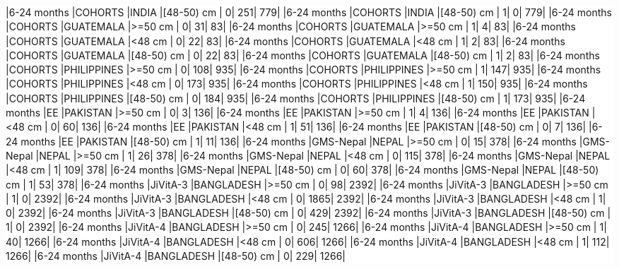 |6-24 months |COHORTS        |INDIA        |[48-50) cm |           0|    251|  779|
|6-24 months |COHORTS        |INDIA        |[48-50) cm |           1|      0|  779|
|6-24 months |COHORTS        |GUATEMALA    |>=50 cm    |           0|     31|   83|
|6-24 months |COHORTS        |GUATEMALA    |>=50 cm    |           1|      4|   83|
|6-24 months |COHORTS        |GUATEMALA    |<48 cm     |           0|     22|   83|
|6-24 months |COHORTS        |GUATEMALA    |<48 cm     |           1|      2|   83|
|6-24 months |COHORTS        |GUATEMALA    |[48-50) cm |           0|     22|   83|
|6-24 months |COHORTS        |GUATEMALA    |[48-50) cm |           1|      2|   83|
|6-24 months |COHORTS        |PHILIPPINES  |>=50 cm    |           0|    108|  935|
|6-24 months |COHORTS        |PHILIPPINES  |>=50 cm    |           1|    147|  935|
|6-24 months |COHORTS        |PHILIPPINES  |<48 cm     |           0|    173|  935|
|6-24 months |COHORTS        |PHILIPPINES  |<48 cm     |           1|    150|  935|
|6-24 months |COHORTS        |PHILIPPINES  |[48-50) cm |           0|    184|  935|
|6-24 months |COHORTS        |PHILIPPINES  |[48-50) cm |           1|    173|  935|
|6-24 months |EE             |PAKISTAN     |>=50 cm    |           0|      3|  136|
|6-24 months |EE             |PAKISTAN     |>=50 cm    |           1|      4|  136|
|6-24 months |EE             |PAKISTAN     |<48 cm     |           0|     60|  136|
|6-24 months |EE             |PAKISTAN     |<48 cm     |           1|     51|  136|
|6-24 months |EE             |PAKISTAN     |[48-50) cm |           0|      7|  136|
|6-24 months |EE             |PAKISTAN     |[48-50) cm |           1|     11|  136|
|6-24 months |GMS-Nepal      |NEPAL        |>=50 cm    |           0|     15|  378|
|6-24 months |GMS-Nepal      |NEPAL        |>=50 cm    |           1|     26|  378|
|6-24 months |GMS-Nepal      |NEPAL        |<48 cm     |           0|    115|  378|
|6-24 months |GMS-Nepal      |NEPAL        |<48 cm     |           1|    109|  378|
|6-24 months |GMS-Nepal      |NEPAL        |[48-50) cm |           0|     60|  378|
|6-24 months |GMS-Nepal      |NEPAL        |[48-50) cm |           1|     53|  378|
|6-24 months |JiVitA-3       |BANGLADESH   |>=50 cm    |           0|     98| 2392|
|6-24 months |JiVitA-3       |BANGLADESH   |>=50 cm    |           1|      0| 2392|
|6-24 months |JiVitA-3       |BANGLADESH   |<48 cm     |           0|   1865| 2392|
|6-24 months |JiVitA-3       |BANGLADESH   |<48 cm     |           1|      0| 2392|
|6-24 months |JiVitA-3       |BANGLADESH   |[48-50) cm |           0|    429| 2392|
|6-24 months |JiVitA-3       |BANGLADESH   |[48-50) cm |           1|      0| 2392|
|6-24 months |JiVitA-4       |BANGLADESH   |>=50 cm    |           0|    245| 1266|
|6-24 months |JiVitA-4       |BANGLADESH   |>=50 cm    |           1|     40| 1266|
|6-24 months |JiVitA-4       |BANGLADESH   |<48 cm     |           0|    606| 1266|
|6-24 months |JiVitA-4       |BANGLADESH   |<48 cm     |           1|    112| 1266|
|6-24 months |JiVitA-4       |BANGLADESH   |[48-50) cm |           0|    229| 1266|